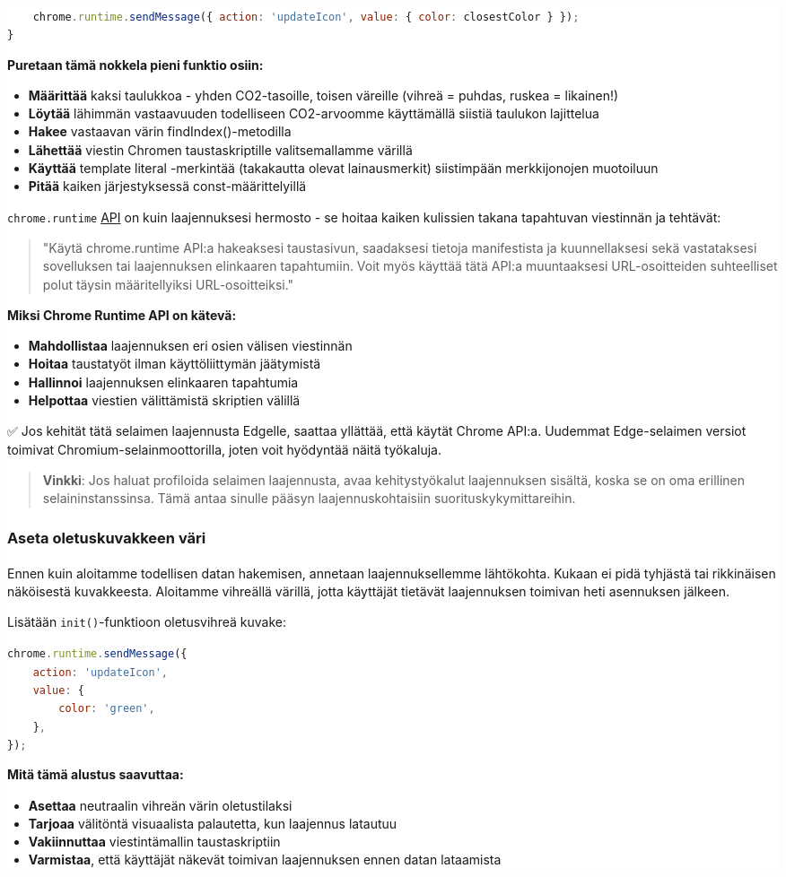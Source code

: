 ```javascript
	chrome.runtime.sendMessage({ action: 'updateIcon', value: { color: closestColor } });
}
```

**Puretaan tämä nokkela pieni funktio osiin:**
- **Määrittää** kaksi taulukkoa - yhden CO2-tasoille, toisen väreille (vihreä = puhdas, ruskea = likainen!)
- **Löytää** lähimmän vastaavuuden todelliseen CO2-arvoomme käyttämällä siistiä taulukon lajittelua
- **Hakee** vastaavan värin findIndex()-metodilla
- **Lähettää** viestin Chromen taustaskriptille valitsemallamme värillä
- **Käyttää** template literal -merkintää (takakautta olevat lainausmerkit) siistimpään merkkijonojen muotoiluun
- **Pitää** kaiken järjestyksessä const-määrittelyillä

`chrome.runtime` [API](https://developer.chrome.com/extensions/runtime) on kuin laajennuksesi hermosto - se hoitaa kaiken kulissien takana tapahtuvan viestinnän ja tehtävät:

> "Käytä chrome.runtime API:a hakeaksesi taustasivun, saadaksesi tietoja manifestista ja kuunnellaksesi sekä vastataksesi sovelluksen tai laajennuksen elinkaaren tapahtumiin. Voit myös käyttää tätä API:a muuntaaksesi URL-osoitteiden suhteelliset polut täysin määritellyiksi URL-osoitteiksi."

**Miksi Chrome Runtime API on kätevä:**
- **Mahdollistaa** laajennuksen eri osien välisen viestinnän
- **Hoitaa** taustatyöt ilman käyttöliittymän jäätymistä
- **Hallinnoi** laajennuksen elinkaaren tapahtumia
- **Helpottaa** viestien välittämistä skriptien välillä

✅ Jos kehität tätä selaimen laajennusta Edgelle, saattaa yllättää, että käytät Chrome API:a. Uudemmat Edge-selaimen versiot toimivat Chromium-selainmoottorilla, joten voit hyödyntää näitä työkaluja.

> **Vinkki**: Jos haluat profiloida selaimen laajennusta, avaa kehitystyökalut laajennuksen sisältä, koska se on oma erillinen selaininstanssinsa. Tämä antaa sinulle pääsyn laajennuskohtaisiin suorituskykymittareihin.

### Aseta oletuskuvakkeen väri

Ennen kuin aloitamme todellisen datan hakemisen, annetaan laajennuksellemme lähtökohta. Kukaan ei pidä tyhjästä tai rikkinäisen näköisestä kuvakkeesta. Aloitamme vihreällä värillä, jotta käyttäjät tietävät laajennuksen toimivan heti asennuksen jälkeen.

Lisätään `init()`-funktioon oletusvihreä kuvake:

```javascript
chrome.runtime.sendMessage({
	action: 'updateIcon',
	value: {
		color: 'green',
	},
});
```

**Mitä tämä alustus saavuttaa:**
- **Asettaa** neutraalin vihreän värin oletustilaksi
- **Tarjoaa** välitöntä visuaalista palautetta, kun laajennus latautuu
- **Vakiinnuttaa** viestintämallin taustaskriptiin
- **Varmistaa**, että käyttäjät näkevät toimivan laajennuksen ennen datan lataamista
